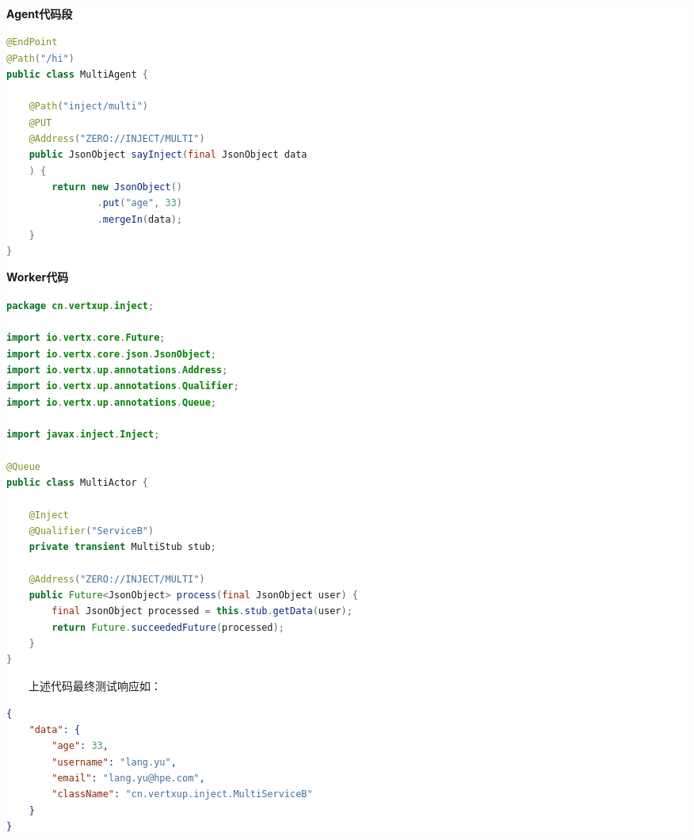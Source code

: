 **Agent代码段**

```java
@EndPoint
@Path("/hi")
public class MultiAgent {

    @Path("inject/multi")
    @PUT
    @Address("ZERO://INJECT/MULTI")
    public JsonObject sayInject(final JsonObject data
    ) {
        return new JsonObject()
                .put("age", 33)
                .mergeIn(data);
    }
}
```

**Worker代码**

```java
package cn.vertxup.inject;

import io.vertx.core.Future;
import io.vertx.core.json.JsonObject;
import io.vertx.up.annotations.Address;
import io.vertx.up.annotations.Qualifier;
import io.vertx.up.annotations.Queue;

import javax.inject.Inject;

@Queue
public class MultiActor {

    @Inject
    @Qualifier("ServiceB")
    private transient MultiStub stub;

    @Address("ZERO://INJECT/MULTI")
    public Future<JsonObject> process(final JsonObject user) {
        final JsonObject processed = this.stub.getData(user);
        return Future.succeededFuture(processed);
    }
}
```

&ensp;&ensp;&ensp;&ensp;上述代码最终测试响应如：

```json
{
    "data": {
        "age": 33,
        "username": "lang.yu",
        "email": "lang.yu@hpe.com",
        "className": "cn.vertxup.inject.MultiServiceB"
    }
}
```
